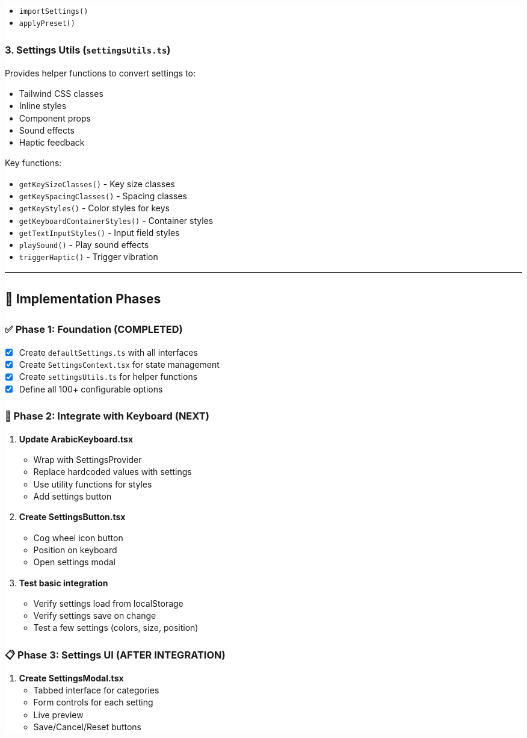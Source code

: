   - `importSettings()`
  - `applyPreset()`

### 3. **Settings Utils** (`settingsUtils.ts`)

Provides helper functions to convert settings to:
- Tailwind CSS classes
- Inline styles
- Component props
- Sound effects
- Haptic feedback

Key functions:
- `getKeySizeClasses()` - Key size classes
- `getKeySpacingClasses()` - Spacing classes
- `getKeyStyles()` - Color styles for keys
- `getKeyboardContainerStyles()` - Container styles
- `getTextInputStyles()` - Input field styles
- `playSound()` - Play sound effects
- `triggerHaptic()` - Trigger vibration

---

## 🚀 Implementation Phases

### ✅ Phase 1: Foundation (COMPLETED)

- [x] Create `defaultSettings.ts` with all interfaces
- [x] Create `SettingsContext.tsx` for state management
- [x] Create `settingsUtils.ts` for helper functions
- [x] Define all 100+ configurable options

### 🔄 Phase 2: Integrate with Keyboard (NEXT)

1. **Update ArabicKeyboard.tsx**
   - Wrap with SettingsProvider
   - Replace hardcoded values with settings
   - Use utility functions for styles
   - Add settings button

2. **Create SettingsButton.tsx**
   - Cog wheel icon button
   - Position on keyboard
   - Open settings modal

3. **Test basic integration**
   - Verify settings load from localStorage
   - Verify settings save on change
   - Test a few settings (colors, size, position)

### 📋 Phase 3: Settings UI (AFTER INTEGRATION)

1. **Create SettingsModal.tsx**
   - Tabbed interface for categories
   - Form controls for each setting
   - Live preview
   - Save/Cancel/Reset buttons
